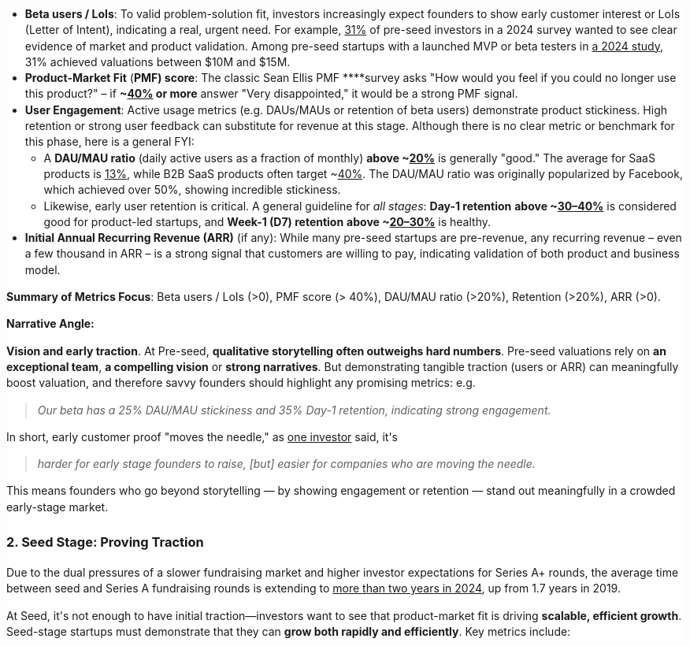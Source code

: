 - **Beta users / LoIs**: To valid problem-solution fit, investors increasingly expect founders to show early customer interest or LoIs (Letter of Intent), indicating a real, urgent need. For example, [31%](https://www.forumvc.com/research/state-of-the-vc-market-pre-seed-and-seed-2024) of pre-seed investors in a 2024 survey wanted to see clear evidence of market and product validation. Among pre-seed startups with a launched MVP or beta testers in [a 2024 study](https://www.forumvc.com/research/state-of-the-vc-market-pre-seed-and-seed-2024), 31% achieved valuations between $10M and $15M.
- **Product-Market Fit** (**PMF) score**: The classic Sean Ellis PMF ****survey asks "How would you feel if you could no longer use this product?" – if **~[40%](https://newsletter.10minmba.com/p/the-single-question-that-predicts) or more** answer "Very disappointed," it would be a strong PMF signal.
- **User Engagement**: Active usage metrics (e.g. DAUs/MAUs or retention of beta users) demonstrate product stickiness. High retention or strong user feedback can substitute for revenue at this stage. Although there is no clear metric or benchmark for this phase, here is a general FYI:
    - A **DAU/MAU ratio** (daily active users as a fraction of monthly) **above ~[20%](https://mixpanel.com/blog/mau/)** is generally "good." The average for SaaS products is [13%](https://www.gainsight.com/essential-guide/product-management-metrics/dau-mau/), while B2B SaaS products often target ~[40%](https://www.gainsight.com/essential-guide/product-management-metrics/dau-mau/). The DAU/MAU ratio was originally popularized by Facebook, which achieved over 50%, showing incredible stickiness.
    - Likewise, early user retention is critical. A general guideline for *all stages*: **Day-1 retention** **above ~[30–40%](https://www.focusedchaos.co/p/9-early-metrics-that-predict-plg)** is considered good for product-led startups, and **Week-1 (D7) retention** **above ~[20–30%](https://www.focusedchaos.co/p/9-early-metrics-that-predict-plg)** is healthy.
- **Initial Annual Recurring Revenue (ARR)** (if any): While many pre-seed startups are pre-revenue, any recurring revenue – even a few thousand in ARR – is a strong signal that customers are willing to pay, indicating validation of both product and business model.

**Summary of Metrics Focus**: Beta users / LoIs (>0), PMF score (> 40%), DAU/MAU ratio (>20%), Retention (>20%), ARR (>0).

**Narrative Angle:** 

**Vision and early traction**. At Pre-seed, **qualitative storytelling often outweighs hard numbers**. Pre-seed valuations rely on **an exceptional team**, **a compelling vision** or **strong narratives**. But demonstrating tangible traction (users or ARR) can meaningfully boost valuation, and therefore savvy founders should highlight any promising metrics: e.g. 

> *Our beta has a 25% DAU/MAU stickiness and 35% Day-1 retention, indicating strong engagement.*

In short, early customer proof "moves the needle," as [one investor](https://www.forumvc.com/research/state-of-the-vc-market-pre-seed-and-seed-2024) said, it's 

> *harder for early stage founders to raise, [but] easier for companies who are moving the needle.*

This means founders who go beyond storytelling — by showing engagement or retention — stand out meaningfully in a crowded early-stage market.


### **2. Seed Stage: Proving Traction**

Due to the dual pressures of a slower fundraising market and higher investor expectations for Series A+ rounds, the average time between seed and Series A fundraising rounds is extending to [more than two years in 2024](https://www.forumvc.com/research/state-of-the-vc-market-pre-seed-and-seed-2024), up from 1.7 years in 2019. 

At Seed, it's not enough to have initial traction—investors want to see that product-market fit is driving **scalable, efficient growth**. Seed-stage startups must demonstrate that they can **grow both rapidly and efficiently**. Key metrics include:
